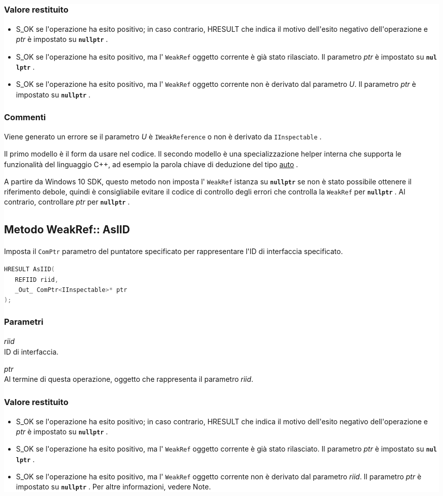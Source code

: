 ### <a name="return-value"></a>Valore restituito

- S_OK se l'operazione ha esito positivo; in caso contrario, HRESULT che indica il motivo dell'esito negativo dell'operazione e *ptr* è impostato su **`nullptr`** .

- S_OK se l'operazione ha esito positivo, ma l' `WeakRef` oggetto corrente è già stato rilasciato. Il parametro *ptr* è impostato su **`nullptr`** .

- S_OK se l'operazione ha esito positivo, ma l' `WeakRef` oggetto corrente non è derivato dal parametro *U*. Il parametro *ptr* è impostato su **`nullptr`** .

### <a name="remarks"></a>Commenti

Viene generato un errore se il parametro *U* è `IWeakReference` o non è derivato da `IInspectable` .

Il primo modello è il form da usare nel codice. Il secondo modello è una specializzazione helper interna che supporta le funzionalità del linguaggio C++, ad esempio la parola chiave di deduzione del tipo [auto](../../cpp/auto-cpp.md) .

A partire da Windows 10 SDK, questo metodo non imposta l' `WeakRef` istanza su **`nullptr`** se non è stato possibile ottenere il riferimento debole, quindi è consigliabile evitare il codice di controllo degli errori che controlla la `WeakRef` per **`nullptr`** . Al contrario, controllare *ptr* per **`nullptr`** .

## <a name="weakrefasiid-method"></a><a name="asiid"></a> Metodo WeakRef:: AsIID

Imposta il `ComPtr` parametro del puntatore specificato per rappresentare l'ID di interfaccia specificato.

```cpp
HRESULT AsIID(
   REFIID riid,
   _Out_ ComPtr<IInspectable>* ptr
);
```

### <a name="parameters"></a>Parametri

*riid*<br/>
ID di interfaccia.

*ptr*<br/>
Al termine di questa operazione, oggetto che rappresenta il parametro *riid*.

### <a name="return-value"></a>Valore restituito

- S_OK se l'operazione ha esito positivo; in caso contrario, HRESULT che indica il motivo dell'esito negativo dell'operazione e *ptr* è impostato su **`nullptr`** .

- S_OK se l'operazione ha esito positivo, ma l' `WeakRef` oggetto corrente è già stato rilasciato. Il parametro *ptr* è impostato su **`nullptr`** .

- S_OK se l'operazione ha esito positivo, ma l' `WeakRef` oggetto corrente non è derivato dal parametro *riid*. Il parametro *ptr* è impostato su **`nullptr`** . Per altre informazioni, vedere Note.
